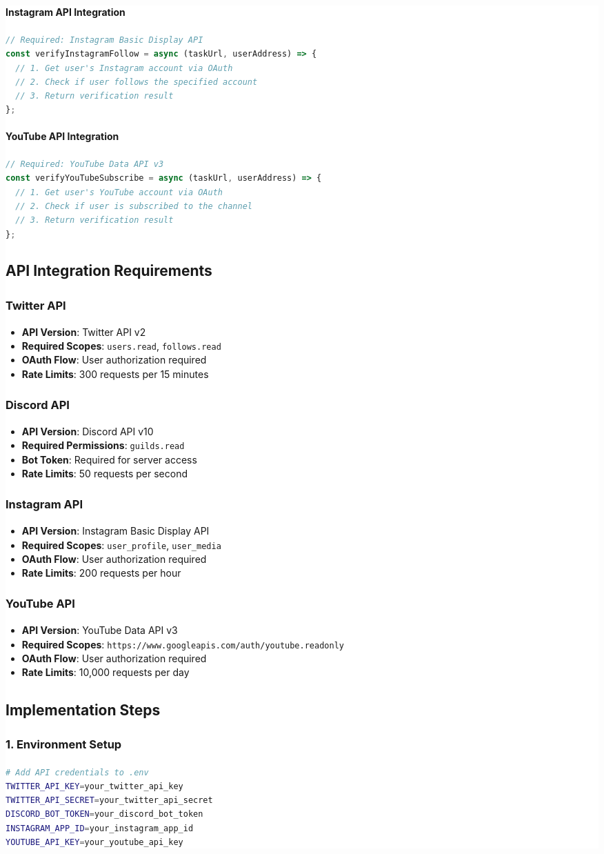 #### Instagram API Integration
```javascript
// Required: Instagram Basic Display API
const verifyInstagramFollow = async (taskUrl, userAddress) => {
  // 1. Get user's Instagram account via OAuth
  // 2. Check if user follows the specified account
  // 3. Return verification result
};
```

#### YouTube API Integration
```javascript
// Required: YouTube Data API v3
const verifyYouTubeSubscribe = async (taskUrl, userAddress) => {
  // 1. Get user's YouTube account via OAuth
  // 2. Check if user is subscribed to the channel
  // 3. Return verification result
};
```

## API Integration Requirements

### Twitter API
- **API Version**: Twitter API v2
- **Required Scopes**: `users.read`, `follows.read`
- **OAuth Flow**: User authorization required
- **Rate Limits**: 300 requests per 15 minutes

### Discord API
- **API Version**: Discord API v10
- **Required Permissions**: `guilds.read`
- **Bot Token**: Required for server access
- **Rate Limits**: 50 requests per second

### Instagram API
- **API Version**: Instagram Basic Display API
- **Required Scopes**: `user_profile`, `user_media`
- **OAuth Flow**: User authorization required
- **Rate Limits**: 200 requests per hour

### YouTube API
- **API Version**: YouTube Data API v3
- **Required Scopes**: `https://www.googleapis.com/auth/youtube.readonly`
- **OAuth Flow**: User authorization required
- **Rate Limits**: 10,000 requests per day

## Implementation Steps

### 1. Environment Setup
```bash
# Add API credentials to .env
TWITTER_API_KEY=your_twitter_api_key
TWITTER_API_SECRET=your_twitter_api_secret
DISCORD_BOT_TOKEN=your_discord_bot_token
INSTAGRAM_APP_ID=your_instagram_app_id
YOUTUBE_API_KEY=your_youtube_api_key
```
